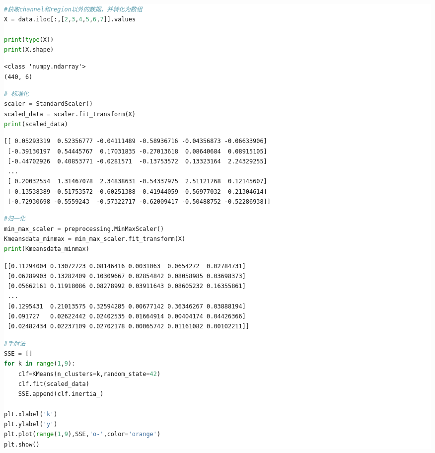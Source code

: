 


```python
#获取channel和region以外的数据，并转化为数组
X = data.iloc[:,[2,3,4,5,6,7]].values

print(type(X))
print(X.shape)
```

    <class 'numpy.ndarray'>
    (440, 6)
    


```python
# 标准化
scaler = StandardScaler()
scaled_data = scaler.fit_transform(X)
print(scaled_data)

```

    [[ 0.05293319  0.52356777 -0.04111489 -0.58936716 -0.04356873 -0.06633906]
     [-0.39130197  0.54445767  0.17031835 -0.27013618  0.08640684  0.08915105]
     [-0.44702926  0.40853771 -0.0281571  -0.13753572  0.13323164  2.24329255]
     ...
     [ 0.20032554  1.31467078  2.34838631 -0.54337975  2.51121768  0.12145607]
     [-0.13538389 -0.51753572 -0.60251388 -0.41944059 -0.56977032  0.21304614]
     [-0.72930698 -0.5559243  -0.57322717 -0.62009417 -0.50488752 -0.52286938]]
    


```python
#归一化
min_max_scaler = preprocessing.MinMaxScaler()
Kmeansdata_minmax = min_max_scaler.fit_transform(X)
print(Kmeansdata_minmax)
```

    [[0.11294004 0.13072723 0.08146416 0.0031063  0.0654272  0.02784731]
     [0.06289903 0.13282409 0.10309667 0.02854842 0.08058985 0.03698373]
     [0.05662161 0.11918086 0.08278992 0.03911643 0.08605232 0.16355861]
     ...
     [0.1295431  0.21013575 0.32594285 0.00677142 0.36346267 0.03888194]
     [0.091727   0.02622442 0.02402535 0.01664914 0.00404174 0.04426366]
     [0.02482434 0.02237109 0.02702178 0.00065742 0.01161082 0.00102211]]
    


```python
#手肘法
SSE = []
for k in range(1,9):
    clf=KMeans(n_clusters=k,random_state=42)
    clf.fit(scaled_data)
    SSE.append(clf.inertia_)

plt.xlabel('k')
plt.ylabel('y')
plt.plot(range(1,9),SSE,'o-',color='orange')
plt.show()
```

